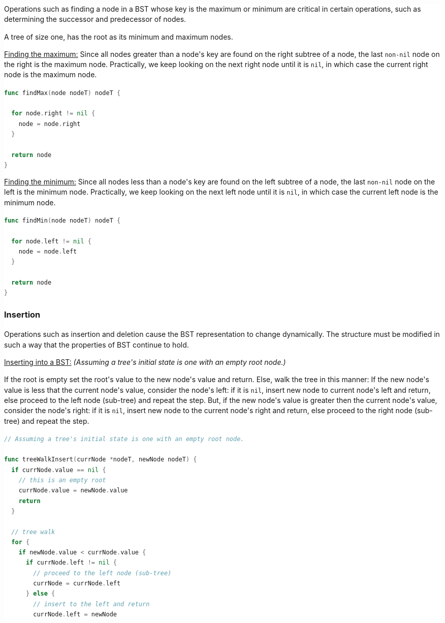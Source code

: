 Operations such as finding a node in a BST whose key is the maximum or minimum are critical in certain operations, such as determining the successor and predecessor of nodes.

A tree of size one, has the root as its minimum and maximum nodes.

<u>Finding the maximum:</u> Since all nodes greater than a node's key are found on the right subtree of a node, the last `non-nil` node on the right is the maximum node. Practically, we keep looking on the next right node until it is `nil`, in which case the current right node is the maximum node.

```go
func findMax(node nodeT) nodeT {

  for node.right != nil {
    node = node.right
  }

  return node
}
```

<u>Finding the minimum:</u> Since all nodes less than a node's key are found on the left subtree of a node, the last `non-nil` node on the left is the minimum node. Practically, we keep looking on the next left node until it is  `nil`, in which case the current left node is the minimum node.

```go
func findMin(node nodeT) nodeT {

  for node.left != nil {
    node = node.left
  }

  return node
}
```

### Insertion

Operations such as insertion and deletion cause the BST representation to change dynamically. The structure must be modified in such a way that the properties of BST continue to hold.

<u>Inserting into a BST:</u> *(Assuming a tree's initial state is one with an empty root node.)*

If the root is empty set the root's value to the new node's value and return. Else, walk the tree in this manner: If the new node's value is less that the current node's value, consider the node's left: if it is `nil`, insert new node to current node's left and return, else proceed to the left node (sub-tree) and repeat the step. But, if the new node's value is greater then the current node's value, consider the node's right: if it is `nil`, insert new node to the current node's right and return, else proceed to the right node (sub-tree) and repeat the step.

```go
// Assuming a tree's initial state is one with an empty root node.

func treeWalkInsert(currNode *nodeT, newNode nodeT) {
  if currNode.value == nil {
    // this is an empty root
    currNode.value = newNode.value
    return
  }

  // tree walk
  for { 
    if newNode.value < currNode.value {
      if currNode.left != nil {
        // proceed to the left node (sub-tree)
        currNode = currNode.left
      } else {
        // insert to the left and return
        currNode.left = newNode
```
